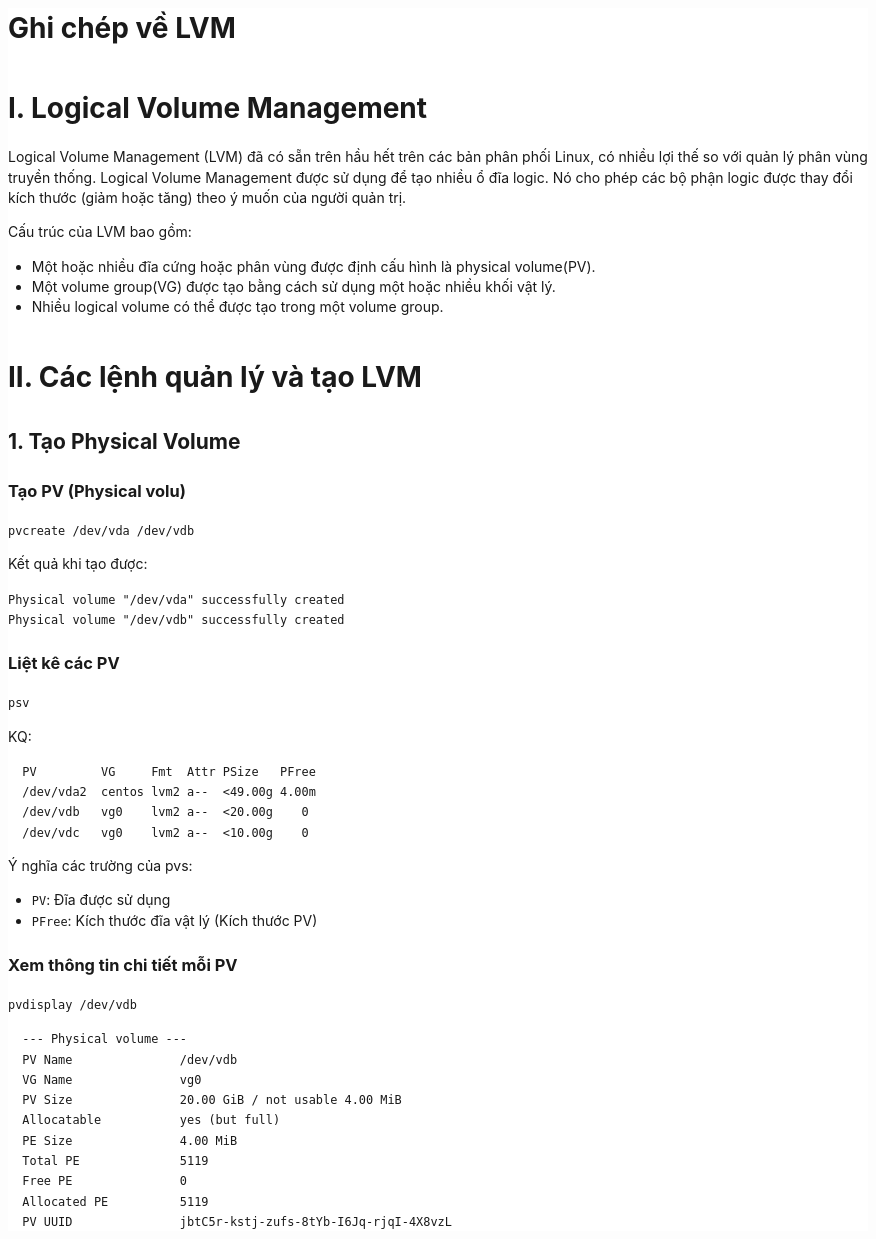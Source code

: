 # Ghi chép về LVM

# I. Logical Volume Management
Logical Volume Management (LVM) đã có sẵn trên hầu hết trên các bản phân phối Linux, có nhiều lợi thế so với quản lý phân vùng truyền thống. Logical Volume Management được sử dụng để tạo nhiều ổ đĩa logic. Nó cho phép các bộ phận logic được thay đổi kích thước (giảm hoặc tăng) theo ý muốn của người quản trị.

Cấu trúc của LVM bao gồm:

- Một hoặc nhiều đĩa cứng hoặc phân vùng được định cấu hình là physical volume(PV).
- Một volume group(VG) được tạo bằng cách sử dụng một hoặc nhiều khối vật lý.
- Nhiều logical volume có thể được tạo trong một volume group.

# II. Các lệnh quản lý và tạo LVM
## 1. Tạo Physical Volume

### Tạo PV (Physical volu)
```
pvcreate /dev/vda /dev/vdb
```
Kết quả khi tạo được:
```
Physical volume "/dev/vda" successfully created
Physical volume "/dev/vdb" successfully created
```

### Liệt kê các PV
```
psv
```
KQ:
```
  PV         VG     Fmt  Attr PSize   PFree
  /dev/vda2  centos lvm2 a--  <49.00g 4.00m
  /dev/vdb   vg0    lvm2 a--  <20.00g    0
  /dev/vdc   vg0    lvm2 a--  <10.00g    0
```
Ý nghĩa các trường của pvs:
- `PV`: Đĩa được sử dụng
- `PFree`: Kích thước đĩa vật lý (Kích thước PV)

### Xem thông tin chi tiết mỗi PV
```
pvdisplay /dev/vdb
```

```
  --- Physical volume ---
  PV Name               /dev/vdb
  VG Name               vg0
  PV Size               20.00 GiB / not usable 4.00 MiB
  Allocatable           yes (but full)
  PE Size               4.00 MiB
  Total PE              5119
  Free PE               0
  Allocated PE          5119
  PV UUID               jbtC5r-kstj-zufs-8tYb-I6Jq-rjqI-4X8vzL
```
